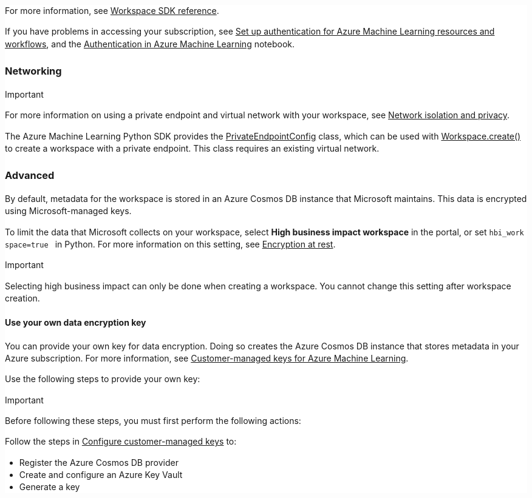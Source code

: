 
For more information, see [Workspace SDK reference](/python/api/azureml-core/azureml.core.workspace.workspace).

If you have problems in accessing your subscription, see [Set up authentication for Azure Machine Learning resources and workflows](how-to-setup-authentication.md), and the [Authentication in Azure Machine Learning](https://aka.ms/aml-notebook-auth) notebook.


### Networking    

> [!IMPORTANT]    
> For more information on using a private endpoint and virtual network with your workspace, see [Network isolation and privacy](../how-to-network-security-overview.md).


The Azure Machine Learning Python SDK provides the [PrivateEndpointConfig](/python/api/azureml-core/azureml.core.privateendpointconfig) class, which can be used with [Workspace.create()](/python/api/azureml-core/azureml.core.workspace.workspace#create-name--auth-none--subscription-id-none--resource-group-none--location-none--create-resource-group-true--sku--basic---tags-none--friendly-name-none--storage-account-none--key-vault-none--app-insights-none--container-registry-none--adb-workspace-none--cmk-keyvault-none--resource-cmk-uri-none--hbi-workspace-false--default-cpu-compute-target-none--default-gpu-compute-target-none--private-endpoint-config-none--private-endpoint-auto-approval-true--exist-ok-false--show-output-true-) to create a workspace with a private endpoint. This class requires an existing virtual network.


### Advanced

By default, metadata for the workspace is stored in an Azure Cosmos DB instance that Microsoft maintains. This data is encrypted using Microsoft-managed keys.

To limit the data that Microsoft collects on your workspace, select __High business impact workspace__ in the portal, or set `hbi_workspace=true ` in Python. For more information on this setting, see [Encryption at rest](../concept-data-encryption.md#encryption-at-rest).

> [!IMPORTANT]    
> Selecting high business impact can only be done when creating a workspace. You cannot change this setting after workspace creation.    

#### Use your own data encryption key

You can provide your own key for data encryption. Doing so creates the Azure Cosmos DB instance that stores metadata in your Azure subscription. For more information, see [Customer-managed keys for Azure Machine Learning](../concept-customer-managed-keys.md).

Use the following steps to provide your own key:

> [!IMPORTANT]    
> Before following these steps, you must first perform the following actions:    
>
> Follow the steps in [Configure customer-managed keys](../how-to-setup-customer-managed-keys.md) to:
> * Register the Azure Cosmos DB provider
> * Create and configure an Azure Key Vault
> * Generate a key

